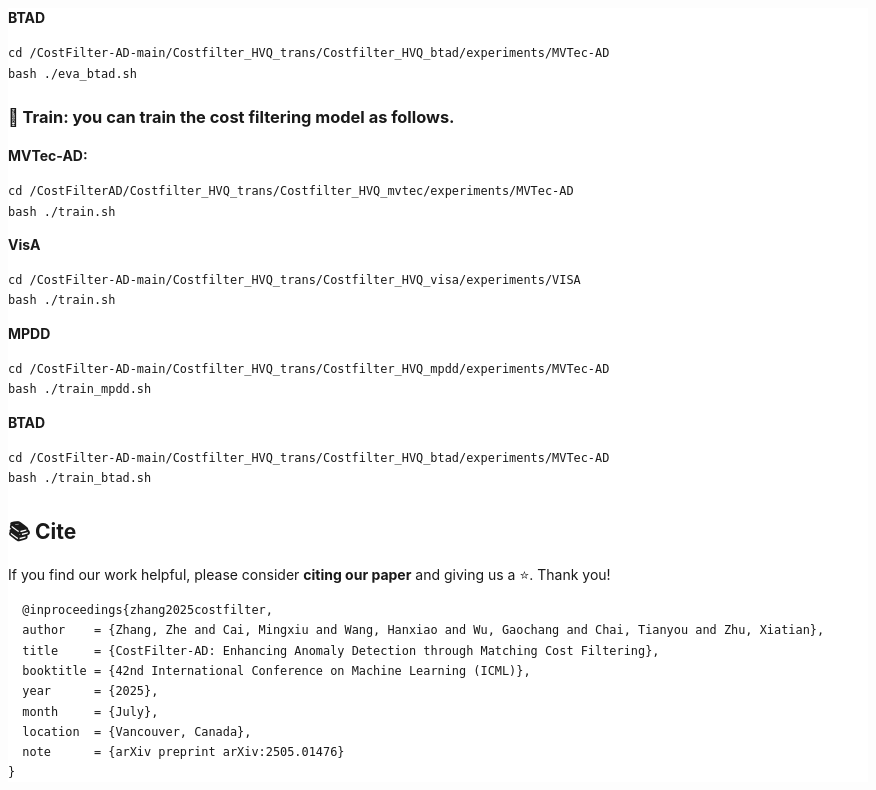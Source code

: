 **BTAD**

```
cd /CostFilter-AD-main/Costfilter_HVQ_trans/Costfilter_HVQ_btad/experiments/MVTec-AD
bash ./eva_btad.sh
```

### **🔹 Train: you can train the cost filtering model as follows.**

**MVTec-AD:**

```
cd /CostFilterAD/Costfilter_HVQ_trans/Costfilter_HVQ_mvtec/experiments/MVTec-AD
bash ./train.sh
```

**VisA**

```
cd /CostFilter-AD-main/Costfilter_HVQ_trans/Costfilter_HVQ_visa/experiments/VISA
bash ./train.sh
```

**MPDD**

```
cd /CostFilter-AD-main/Costfilter_HVQ_trans/Costfilter_HVQ_mpdd/experiments/MVTec-AD
bash ./train_mpdd.sh
```

**BTAD**

```
cd /CostFilter-AD-main/Costfilter_HVQ_trans/Costfilter_HVQ_btad/experiments/MVTec-AD
bash ./train_btad.sh
```

## 📚 Cite

If you find our work helpful, please consider **citing our paper** and giving us a ⭐. Thank you!

```
  @inproceedings{zhang2025costfilter,
  author    = {Zhang, Zhe and Cai, Mingxiu and Wang, Hanxiao and Wu, Gaochang and Chai, Tianyou and Zhu, Xiatian},
  title     = {CostFilter-AD: Enhancing Anomaly Detection through Matching Cost Filtering},
  booktitle = {42nd International Conference on Machine Learning (ICML)},
  year      = {2025},
  month     = {July},
  location  = {Vancouver, Canada},
  note      = {arXiv preprint arXiv:2505.01476}
}
```
